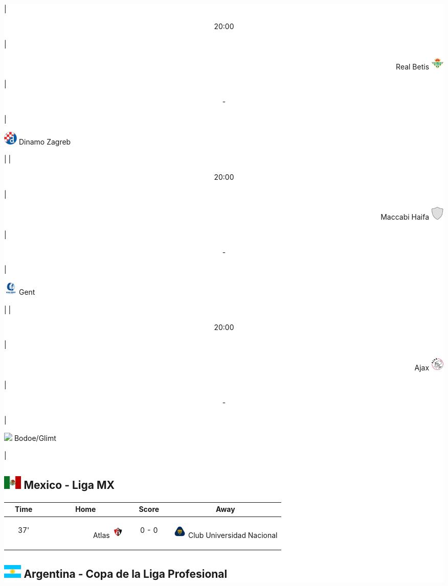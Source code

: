 | <p align="center">20:00</p> | <p align="right">Real Betis <img src="/static/logos/Real Betis.png" height="25px"></p> | <p align="center">-</p> | <p align="left"><img src="/static/logos/Dinamo Zagreb.png" height="25px"> Dinamo Zagreb</p> |
| <p align="center">20:00</p> | <p align="right">Maccabi Haifa <img src="/static/logos/Maccabi Haifa.png" height="25px"></p> | <p align="center">-</p> | <p align="left"><img src="/static/logos/Gent.png" height="25px"> Gent</p> |
| <p align="center">20:00</p> | <p align="right">Ajax <img src="/static/logos/Ajax.png" height="25px"></p> | <p align="center">-</p> | <p align="left"><img src="/static/logos/Bodoe/Glimt.png" height="25px"> Bodoe/Glimt</p> |
</div>


## <img src="/static/logos/Mexico-Liga MX.png" height="25px"> Mexico - Liga MX

<div align="center">

&emsp;Time&emsp; | &emsp;&emsp;&emsp;&emsp;Home&emsp;&emsp;&emsp;&emsp; | &emsp;Score&emsp; | &emsp;&emsp;&emsp;&emsp;Away&emsp;&emsp;&emsp;&emsp; |
| ------------ | ------------ | ------------ | ------------ |
| <p align="center">37'</p> | <p align="right">Atlas <img src="/static/logos/Atlas.png" height="25px"></p> | <p align="center">0 - 0</p> | <p align="left"><img src="/static/logos/Club Universidad Nacional.png" height="25px"> Club Universidad Nacional</p> |
</div>


## <img src="/static/logos/Argentina-Copa de la Liga Profesional.png" height="25px"> Argentina - Copa de la Liga Profesional
